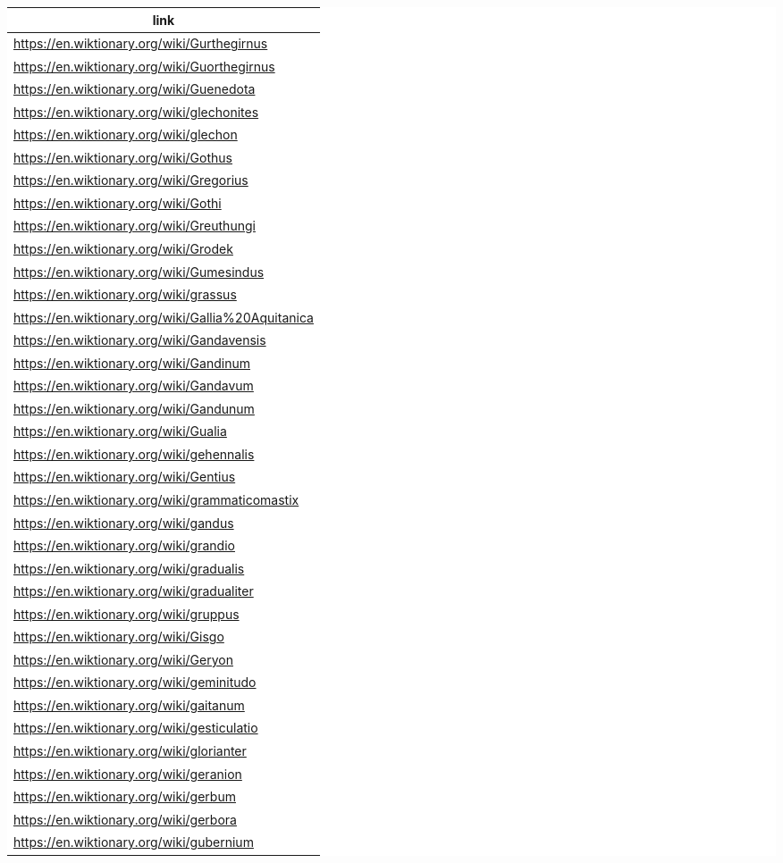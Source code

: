 |link|
|----|
|https://en.wiktionary.org/wiki/Gurthegirnus|
|https://en.wiktionary.org/wiki/Guorthegirnus|
|https://en.wiktionary.org/wiki/Guenedota|
|https://en.wiktionary.org/wiki/glechonites|
|https://en.wiktionary.org/wiki/glechon|
|https://en.wiktionary.org/wiki/Gothus|
|https://en.wiktionary.org/wiki/Gregorius|
|https://en.wiktionary.org/wiki/Gothi|
|https://en.wiktionary.org/wiki/Greuthungi|
|https://en.wiktionary.org/wiki/Grodek|
|https://en.wiktionary.org/wiki/Gumesindus|
|https://en.wiktionary.org/wiki/grassus|
|https://en.wiktionary.org/wiki/Gallia%20Aquitanica|
|https://en.wiktionary.org/wiki/Gandavensis|
|https://en.wiktionary.org/wiki/Gandinum|
|https://en.wiktionary.org/wiki/Gandavum|
|https://en.wiktionary.org/wiki/Gandunum|
|https://en.wiktionary.org/wiki/Gualia|
|https://en.wiktionary.org/wiki/gehennalis|
|https://en.wiktionary.org/wiki/Gentius|
|https://en.wiktionary.org/wiki/grammaticomastix|
|https://en.wiktionary.org/wiki/gandus|
|https://en.wiktionary.org/wiki/grandio|
|https://en.wiktionary.org/wiki/gradualis|
|https://en.wiktionary.org/wiki/gradualiter|
|https://en.wiktionary.org/wiki/gruppus|
|https://en.wiktionary.org/wiki/Gisgo|
|https://en.wiktionary.org/wiki/Geryon|
|https://en.wiktionary.org/wiki/geminitudo|
|https://en.wiktionary.org/wiki/gaitanum|
|https://en.wiktionary.org/wiki/gesticulatio|
|https://en.wiktionary.org/wiki/glorianter|
|https://en.wiktionary.org/wiki/geranion|
|https://en.wiktionary.org/wiki/gerbum|
|https://en.wiktionary.org/wiki/gerbora|
|https://en.wiktionary.org/wiki/gubernium|